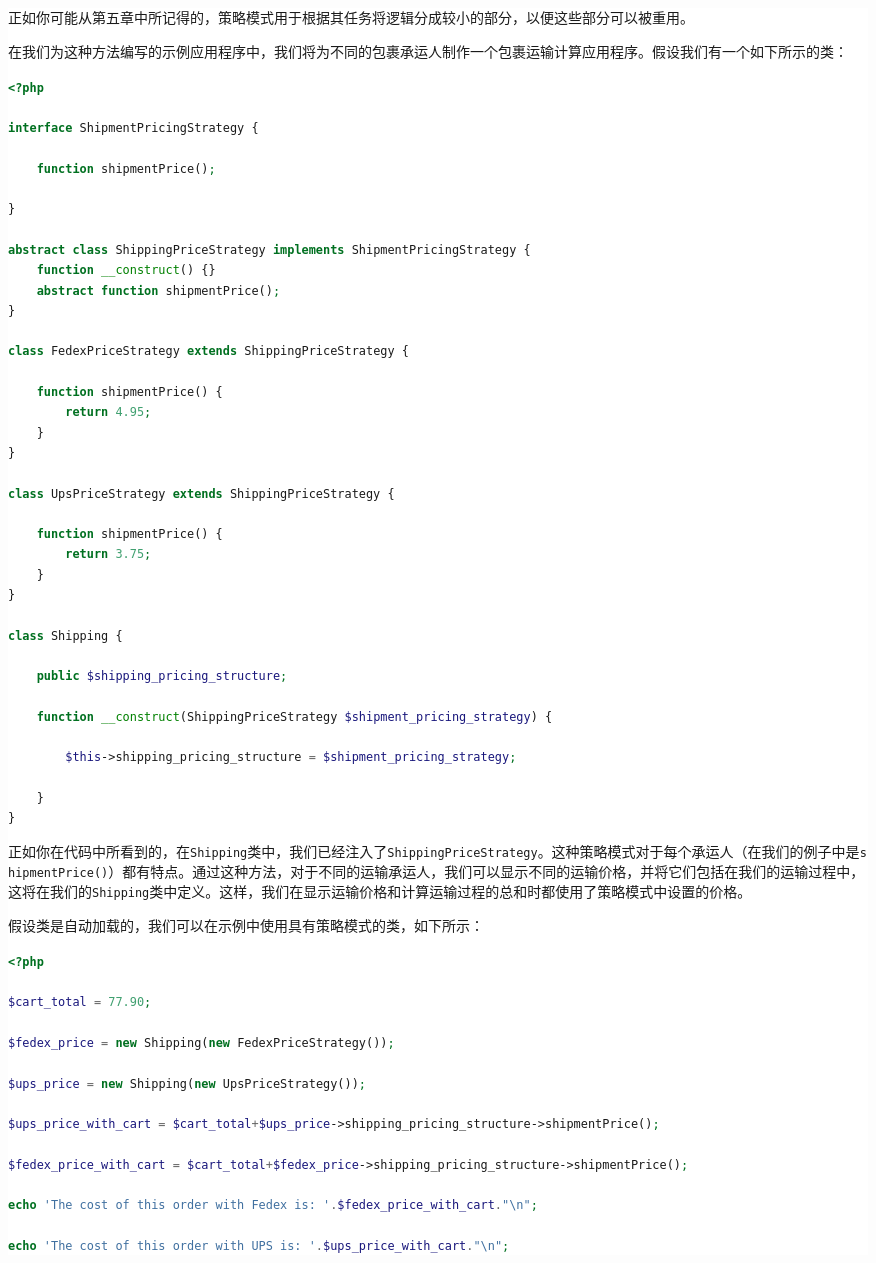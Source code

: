 正如你可能从第五章中所记得的，策略模式用于根据其任务将逻辑分成较小的部分，以便这些部分可以被重用。

在我们为这种方法编写的示例应用程序中，我们将为不同的包裹承运人制作一个包裹运输计算应用程序。假设我们有一个如下所示的类：

```php
<?php

interface ShipmentPricingStrategy {

    function shipmentPrice();

}

abstract class ShippingPriceStrategy implements ShipmentPricingStrategy {
    function __construct() {}
    abstract function shipmentPrice();
}

class FedexPriceStrategy extends ShippingPriceStrategy {

    function shipmentPrice() {
        return 4.95;
    }
}

class UpsPriceStrategy extends ShippingPriceStrategy {

    function shipmentPrice() {
        return 3.75;
    }
}

class Shipping {

    public $shipping_pricing_structure;

    function __construct(ShippingPriceStrategy $shipment_pricing_strategy) {

        $this->shipping_pricing_structure = $shipment_pricing_strategy;

    }
}
```

正如你在代码中所看到的，在`Shipping`类中，我们已经注入了`ShippingPriceStrategy`。这种策略模式对于每个承运人（在我们的例子中是`shipmentPrice()`）都有特点。通过这种方法，对于不同的运输承运人，我们可以显示不同的运输价格，并将它们包括在我们的运输过程中，这将在我们的`Shipping`类中定义。这样，我们在显示运输价格和计算运输过程的总和时都使用了策略模式中设置的价格。

假设类是自动加载的，我们可以在示例中使用具有策略模式的类，如下所示：

```php
<?php

$cart_total = 77.90;

$fedex_price = new Shipping(new FedexPriceStrategy());

$ups_price = new Shipping(new UpsPriceStrategy());

$ups_price_with_cart = $cart_total+$ups_price->shipping_pricing_structure->shipmentPrice();

$fedex_price_with_cart = $cart_total+$fedex_price->shipping_pricing_structure->shipmentPrice();

echo 'The cost of this order with Fedex is: '.$fedex_price_with_cart."\n";

echo 'The cost of this order with UPS is: '.$ups_price_with_cart."\n";
```